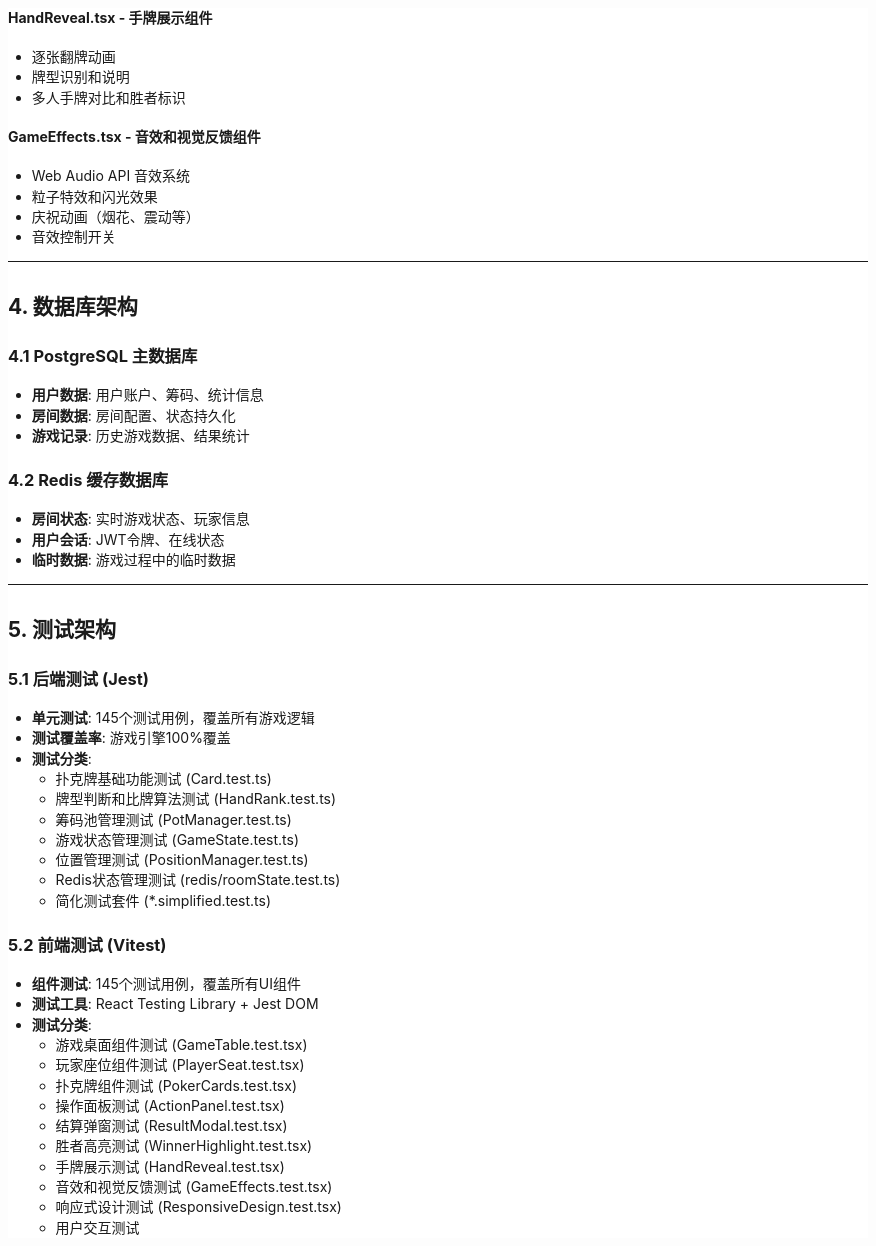 #### HandReveal.tsx - 手牌展示组件
- 逐张翻牌动画
- 牌型识别和说明
- 多人手牌对比和胜者标识

#### GameEffects.tsx - 音效和视觉反馈组件
- Web Audio API 音效系统
- 粒子特效和闪光效果
- 庆祝动画（烟花、震动等）
- 音效控制开关

---

## 4. 数据库架构

### 4.1 PostgreSQL 主数据库
- **用户数据**: 用户账户、筹码、统计信息
- **房间数据**: 房间配置、状态持久化
- **游戏记录**: 历史游戏数据、结果统计

### 4.2 Redis 缓存数据库
- **房间状态**: 实时游戏状态、玩家信息
- **用户会话**: JWT令牌、在线状态
- **临时数据**: 游戏过程中的临时数据

---

## 5. 测试架构

### 5.1 后端测试 (Jest)
- **单元测试**: 145个测试用例，覆盖所有游戏逻辑
- **测试覆盖率**: 游戏引擎100%覆盖
- **测试分类**:
  - 扑克牌基础功能测试 (Card.test.ts)
  - 牌型判断和比牌算法测试 (HandRank.test.ts)
  - 筹码池管理测试 (PotManager.test.ts)
  - 游戏状态管理测试 (GameState.test.ts)
  - 位置管理测试 (PositionManager.test.ts)
  - Redis状态管理测试 (redis/roomState.test.ts)
  - 简化测试套件 (*.simplified.test.ts)

### 5.2 前端测试 (Vitest)
- **组件测试**: 145个测试用例，覆盖所有UI组件
- **测试工具**: React Testing Library + Jest DOM
- **测试分类**:
  - 游戏桌面组件测试 (GameTable.test.tsx)
  - 玩家座位组件测试 (PlayerSeat.test.tsx)
  - 扑克牌组件测试 (PokerCards.test.tsx)
  - 操作面板测试 (ActionPanel.test.tsx)
  - 结算弹窗测试 (ResultModal.test.tsx)
  - 胜者高亮测试 (WinnerHighlight.test.tsx)
  - 手牌展示测试 (HandReveal.test.tsx)
  - 音效和视觉反馈测试 (GameEffects.test.tsx)
  - 响应式设计测试 (ResponsiveDesign.test.tsx)
  - 用户交互测试
